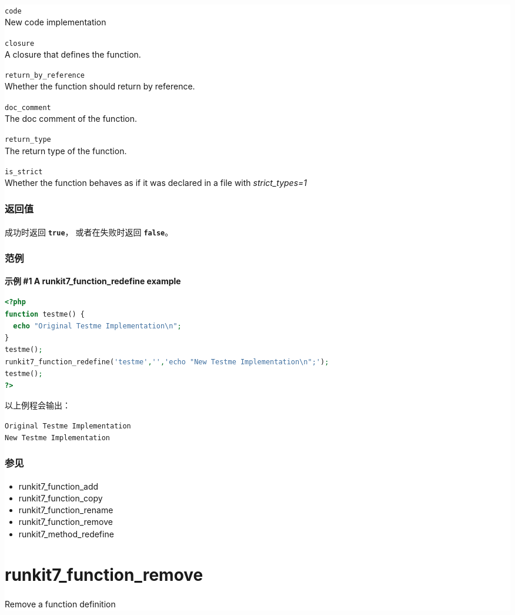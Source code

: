 `code`  
New code implementation

`closure`  
A <span class="classname">closure</span> that defines the function.

`return_by_reference`  
Whether the function should return by reference.

`doc_comment`  
The doc comment of the function.

`return_type`  
The return type of the function.

`is_strict`  
Whether the function behaves as if it was declared in a file with
*strict\_types=1*

### 返回值

成功时返回 **`true`**， 或者在失败时返回 **`false`**。

### 范例

**示例 \#1 A <span class="function">runkit7\_function\_redefine</span>
example**

``` php
<?php
function testme() {
  echo "Original Testme Implementation\n";
}
testme();
runkit7_function_redefine('testme','','echo "New Testme Implementation\n";');
testme();
?>
```

以上例程会输出：

    Original Testme Implementation
    New Testme Implementation

### 参见

-   <span class="function">runkit7\_function\_add</span>
-   <span class="function">runkit7\_function\_copy</span>
-   <span class="function">runkit7\_function\_rename</span>
-   <span class="function">runkit7\_function\_remove</span>
-   <span class="function">runkit7\_method\_redefine</span>

runkit7\_function\_remove
=========================

Remove a function definition
